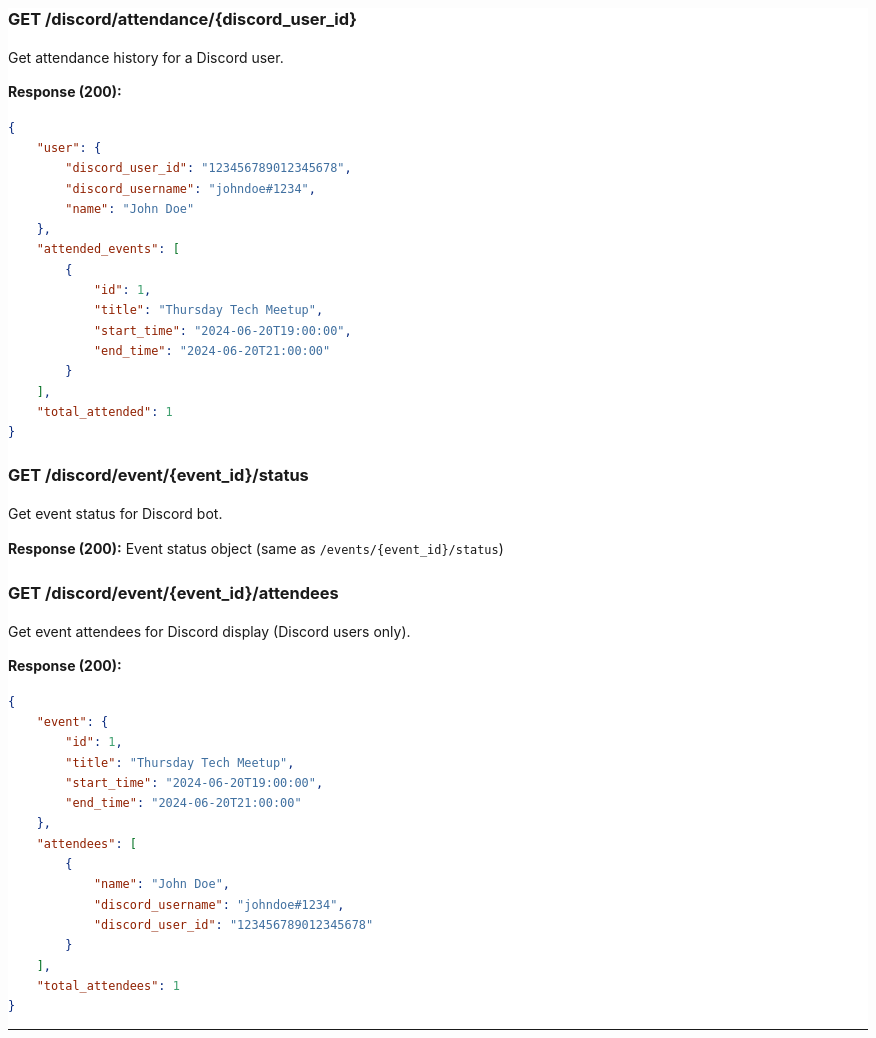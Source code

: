 ### GET /discord/attendance/{discord_user_id}
Get attendance history for a Discord user.

**Response (200):**
```json
{
    "user": {
        "discord_user_id": "123456789012345678",
        "discord_username": "johndoe#1234",
        "name": "John Doe"
    },
    "attended_events": [
        {
            "id": 1,
            "title": "Thursday Tech Meetup",
            "start_time": "2024-06-20T19:00:00",
            "end_time": "2024-06-20T21:00:00"
        }
    ],
    "total_attended": 1
}
```

### GET /discord/event/{event_id}/status
Get event status for Discord bot.

**Response (200):** Event status object (same as `/events/{event_id}/status`)

### GET /discord/event/{event_id}/attendees
Get event attendees for Discord display (Discord users only).

**Response (200):**
```json
{
    "event": {
        "id": 1,
        "title": "Thursday Tech Meetup",
        "start_time": "2024-06-20T19:00:00",
        "end_time": "2024-06-20T21:00:00"
    },
    "attendees": [
        {
            "name": "John Doe",
            "discord_username": "johndoe#1234",
            "discord_user_id": "123456789012345678"
        }
    ],
    "total_attendees": 1
}
```

---
